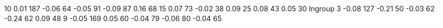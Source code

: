    <td style="text-align:left;"> 10 </td>
   <td style="text-align:left;"> 0.01 </td>
   <td style="text-align:left;"> 187 </td>
   <td style="text-align:left;"> -0.06 </td>
   <td style="text-align:left;"> 64 </td>
   <td style="text-align:left;"> -0.05 </td>
   <td style="text-align:left;"> 91 </td>
   <td style="text-align:left;"> -0.09 </td>
   <td style="text-align:left;"> 87 </td>
   <td style="text-align:left;"> 0.16 </td>
   <td style="text-align:left;"> 68 </td>
  </tr>
  <tr>
   
   <td style="text-align:left;"> 15 </td>
   <td style="text-align:left;"> 0.07 </td>
   <td style="text-align:left;"> 73 </td>
   <td style="text-align:left;"> -0.02 </td>
   <td style="text-align:left;"> 38 </td>
   <td style="text-align:left;"> 0.09 </td>
   <td style="text-align:left;"> 25 </td>
   <td style="text-align:left;"> 0.08 </td>
   <td style="text-align:left;"> 43 </td>
   <td style="text-align:left;"> 0.05 </td>
   <td style="text-align:left;"> 30 </td>
  </tr>
  <tr>
   <td style="text-align:left;vertical-align: top !important;" rowspan="3"> Ingroup </td>
   <td style="text-align:left;"> 3 </td>
   <td style="text-align:left;"> -0.08 </td>
   <td style="text-align:left;"> 127 </td>
   <td style="text-align:left;"> -0.21 </td>
   <td style="text-align:left;"> 50 </td>
   <td style="text-align:left;"> -0.03 </td>
   <td style="text-align:left;"> 62 </td>
   <td style="text-align:left;"> -0.24 </td>
   <td style="text-align:left;"> 62 </td>
   <td style="text-align:left;"> 0.09 </td>
   <td style="text-align:left;"> 48 </td>
  </tr>
  <tr>
   
   <td style="text-align:left;"> 9 </td>
   <td style="text-align:left;"> -0.05 </td>
   <td style="text-align:left;"> 169 </td>
   <td style="text-align:left;"> 0.05 </td>
   <td style="text-align:left;"> 60 </td>
   <td style="text-align:left;"> -0.04 </td>
   <td style="text-align:left;"> 79 </td>
   <td style="text-align:left;"> -0.06 </td>
   <td style="text-align:left;"> 80 </td>
   <td style="text-align:left;"> -0.04 </td>
   <td style="text-align:left;"> 65 </td>
  </tr>
  <tr>
   